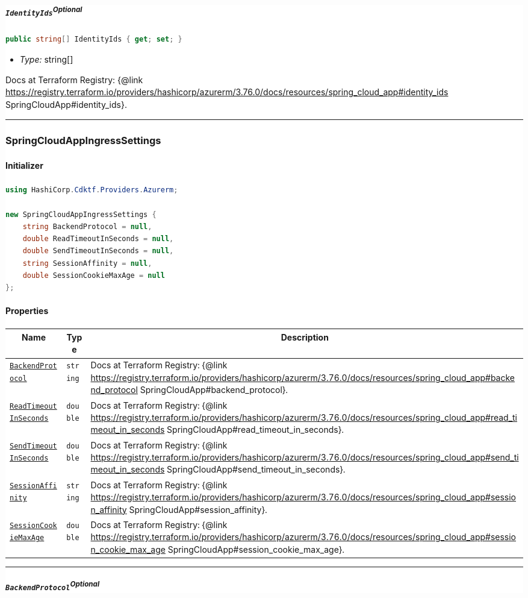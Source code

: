 ##### `IdentityIds`<sup>Optional</sup> <a name="IdentityIds" id="@cdktf/provider-azurerm.springCloudApp.SpringCloudAppIdentity.property.identityIds"></a>

```csharp
public string[] IdentityIds { get; set; }
```

- *Type:* string[]

Docs at Terraform Registry: {@link https://registry.terraform.io/providers/hashicorp/azurerm/3.76.0/docs/resources/spring_cloud_app#identity_ids SpringCloudApp#identity_ids}.

---

### SpringCloudAppIngressSettings <a name="SpringCloudAppIngressSettings" id="@cdktf/provider-azurerm.springCloudApp.SpringCloudAppIngressSettings"></a>

#### Initializer <a name="Initializer" id="@cdktf/provider-azurerm.springCloudApp.SpringCloudAppIngressSettings.Initializer"></a>

```csharp
using HashiCorp.Cdktf.Providers.Azurerm;

new SpringCloudAppIngressSettings {
    string BackendProtocol = null,
    double ReadTimeoutInSeconds = null,
    double SendTimeoutInSeconds = null,
    string SessionAffinity = null,
    double SessionCookieMaxAge = null
};
```

#### Properties <a name="Properties" id="Properties"></a>

| **Name** | **Type** | **Description** |
| --- | --- | --- |
| <code><a href="#@cdktf/provider-azurerm.springCloudApp.SpringCloudAppIngressSettings.property.backendProtocol">BackendProtocol</a></code> | <code>string</code> | Docs at Terraform Registry: {@link https://registry.terraform.io/providers/hashicorp/azurerm/3.76.0/docs/resources/spring_cloud_app#backend_protocol SpringCloudApp#backend_protocol}. |
| <code><a href="#@cdktf/provider-azurerm.springCloudApp.SpringCloudAppIngressSettings.property.readTimeoutInSeconds">ReadTimeoutInSeconds</a></code> | <code>double</code> | Docs at Terraform Registry: {@link https://registry.terraform.io/providers/hashicorp/azurerm/3.76.0/docs/resources/spring_cloud_app#read_timeout_in_seconds SpringCloudApp#read_timeout_in_seconds}. |
| <code><a href="#@cdktf/provider-azurerm.springCloudApp.SpringCloudAppIngressSettings.property.sendTimeoutInSeconds">SendTimeoutInSeconds</a></code> | <code>double</code> | Docs at Terraform Registry: {@link https://registry.terraform.io/providers/hashicorp/azurerm/3.76.0/docs/resources/spring_cloud_app#send_timeout_in_seconds SpringCloudApp#send_timeout_in_seconds}. |
| <code><a href="#@cdktf/provider-azurerm.springCloudApp.SpringCloudAppIngressSettings.property.sessionAffinity">SessionAffinity</a></code> | <code>string</code> | Docs at Terraform Registry: {@link https://registry.terraform.io/providers/hashicorp/azurerm/3.76.0/docs/resources/spring_cloud_app#session_affinity SpringCloudApp#session_affinity}. |
| <code><a href="#@cdktf/provider-azurerm.springCloudApp.SpringCloudAppIngressSettings.property.sessionCookieMaxAge">SessionCookieMaxAge</a></code> | <code>double</code> | Docs at Terraform Registry: {@link https://registry.terraform.io/providers/hashicorp/azurerm/3.76.0/docs/resources/spring_cloud_app#session_cookie_max_age SpringCloudApp#session_cookie_max_age}. |

---

##### `BackendProtocol`<sup>Optional</sup> <a name="BackendProtocol" id="@cdktf/provider-azurerm.springCloudApp.SpringCloudAppIngressSettings.property.backendProtocol"></a>
